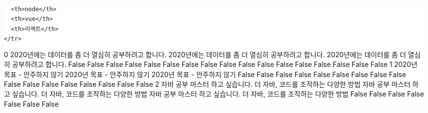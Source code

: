       <th>node</th>
      <th>vue</th>
      <th>리액트</th>
    </tr>
  </thead>
  <tbody>
    <tr>
      <th>0</th>
      <td>2020년에는 데이터를 좀 더 열심히 공부하려고 합니다.</td>
      <td>2020년에는 데이터를 좀 더 열심히 공부하려고 합니다.</td>
      <td>2020년에는 데이터를 좀 더 열심히 공부하려고 합니다.</td>
      <td>False</td>
      <td>False</td>
      <td>False</td>
      <td>False</td>
      <td>False</td>
      <td>False</td>
      <td>False</td>
      <td>False</td>
      <td>False</td>
      <td>False</td>
      <td>False</td>
      <td>False</td>
      <td>False</td>
      <td>False</td>
      <td>False</td>
      <td>False</td>
      <td>False</td>
    </tr>
    <tr>
      <th>1</th>
      <td>2020년 목표 - 안주하지 않기</td>
      <td>2020년 목표 - 안주하지 않기</td>
      <td>2020년 목표 - 안주하지 않기</td>
      <td>False</td>
      <td>False</td>
      <td>False</td>
      <td>False</td>
      <td>False</td>
      <td>False</td>
      <td>False</td>
      <td>False</td>
      <td>False</td>
      <td>False</td>
      <td>False</td>
      <td>False</td>
      <td>False</td>
      <td>False</td>
      <td>False</td>
      <td>False</td>
      <td>False</td>
    </tr>
    <tr>
      <th>2</th>
      <td>자바 공부 마스터 하고 싶습니다.   더 자바, 코드를 조작하는 다양한 방법</td>
      <td>자바 공부 마스터 하고 싶습니다.   더 자바, 코드를 조작하는 다양한 방법</td>
      <td>자바 공부 마스터 하고 싶습니다.   더 자바, 코드를 조작하는 다양한 방법</td>
      <td>False</td>
      <td>False</td>
      <td>False</td>
      <td>False</td>
      <td>False</td>
      <td>False</td>
      <td>False</td>
